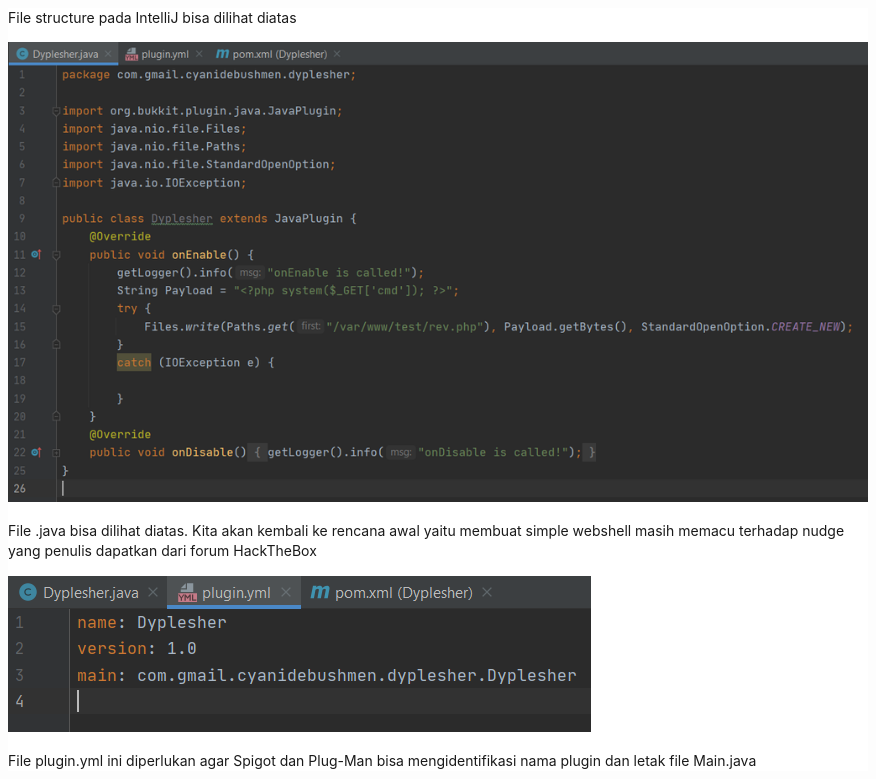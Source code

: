File structure pada IntelliJ bisa dilihat diatas

![Image](img/18.PNG)

File .java bisa dilihat diatas. Kita akan kembali ke rencana awal yaitu membuat simple webshell masih memacu terhadap nudge yang penulis dapatkan dari forum HackTheBox

![Image](img/19.PNG)

File plugin.yml ini diperlukan agar Spigot dan Plug-Man bisa mengidentifikasi nama plugin dan letak file Main.java
